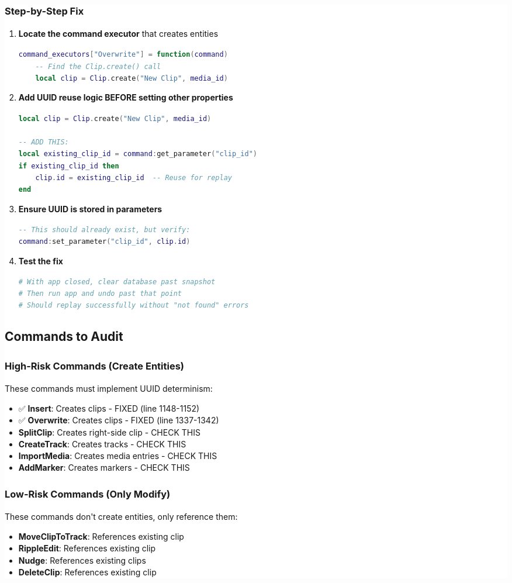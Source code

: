 ### Step-by-Step Fix

1. **Locate the command executor** that creates entities
   ```lua
   command_executors["Overwrite"] = function(command)
       -- Find the Clip.create() call
       local clip = Clip.create("New Clip", media_id)
   ```

2. **Add UUID reuse logic BEFORE setting other properties**
   ```lua
   local clip = Clip.create("New Clip", media_id)

   -- ADD THIS:
   local existing_clip_id = command:get_parameter("clip_id")
   if existing_clip_id then
       clip.id = existing_clip_id  -- Reuse for replay
   end
   ```

3. **Ensure UUID is stored in parameters**
   ```lua
   -- This should already exist, but verify:
   command:set_parameter("clip_id", clip.id)
   ```

4. **Test the fix**
   ```bash
   # With app closed, clear database past snapshot
   # Then run app and undo past that point
   # Should replay successfully without "not found" errors
   ```

## Commands to Audit

### High-Risk Commands (Create Entities)

These commands must implement UUID determinism:

- ✅ **Insert**: Creates clips - FIXED (line 1148-1152)
- ✅ **Overwrite**: Creates clips - FIXED (line 1337-1342)
- **SplitClip**: Creates right-side clip - CHECK THIS
- **CreateTrack**: Creates tracks - CHECK THIS
- **ImportMedia**: Creates media entries - CHECK THIS
- **AddMarker**: Creates markers - CHECK THIS

### Low-Risk Commands (Only Modify)

These commands don't create entities, only reference them:

- **MoveClipToTrack**: References existing clip
- **RippleEdit**: References existing clip
- **Nudge**: References existing clips
- **DeleteClip**: References existing clip
